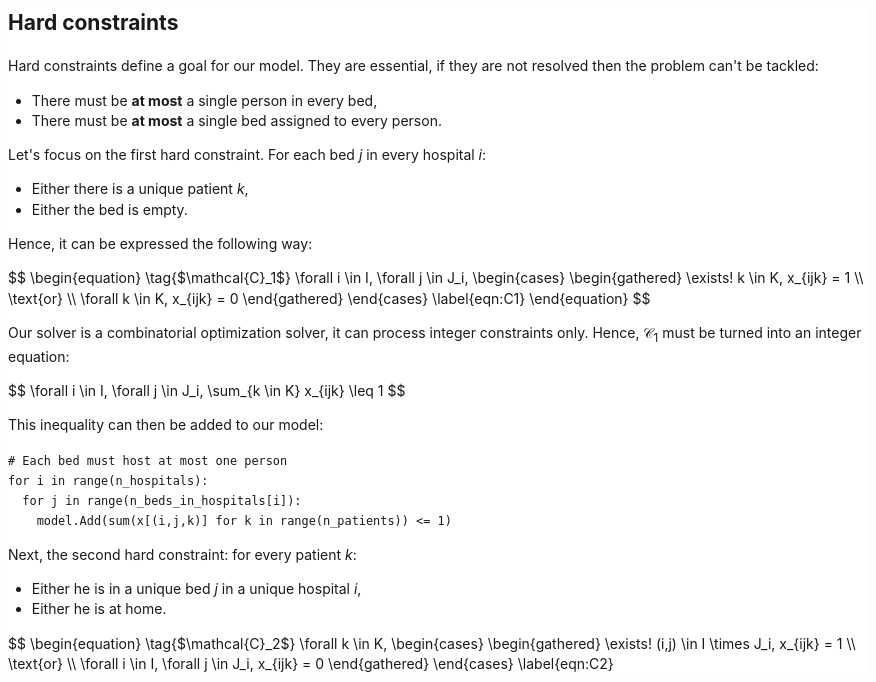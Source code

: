 ## Hard constraints

Hard constraints define a goal for our model. They are essential, if they are not resolved then the problem can't be tackled:

- There must be **at most** a single person in every bed,
- There must be **at most** a single bed assigned to every person.

Let's focus on the first hard constraint. For each bed $j$ in every hospital $i$:
- Either there is a unique patient $k$,
- Either the bed is empty.

Hence, it can be expressed the following way:

<p>
$$
\begin{equation}
\tag{$\mathcal{C}_1$}
\forall i \in I, \forall j \in J_i,
\begin{cases}
\begin{gathered}
\exists! k \in K, x_{ijk} = 1 \\
\text{or} \\
\forall k \in K, x_{ijk} = 0
\end{gathered}
\end{cases} 
\label{eqn:C1}
\end{equation}
$$
</p>

Our solver is a combinatorial optimization solver, it can process integer constraints only. Hence, $\mathcal{C}_1$ must be turned into an integer equation:

<p>
$$
\forall i \in I, \forall j \in J_i, \sum_{k \in K} x_{ijk} \leq 1
$$
</p>

This inequality can then be added to our model:

<?prettify?>
    # Each bed must host at most one person
    for i in range(n_hospitals):
      for j in range(n_beds_in_hospitals[i]):
        model.Add(sum(x[(i,j,k)] for k in range(n_patients)) <= 1)


Next, the second hard constraint: for every patient $k$:
- Either he is in a unique bed $j$ in a unique hospital $i$,
- Either he is at home.

<p>
$$
\begin{equation}
\tag{$\mathcal{C}_2$}
\forall k \in K,
\begin{cases}
\begin{gathered}
\exists! (i,j) \in I \times J_i, x_{ijk} = 1 \\
\text{or} \\
\forall i \in I, \forall j \in J_i, x_{ijk} = 0
\end{gathered}
\end{cases}
\label{eqn:C2}